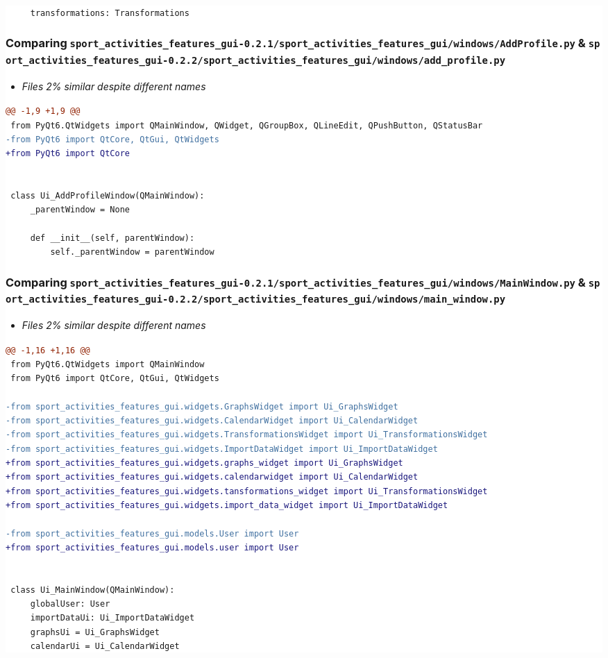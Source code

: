 ```diff
     transformations: Transformations
```

### Comparing `sport_activities_features_gui-0.2.1/sport_activities_features_gui/windows/AddProfile.py` & `sport_activities_features_gui-0.2.2/sport_activities_features_gui/windows/add_profile.py`

 * *Files 2% similar despite different names*

```diff
@@ -1,9 +1,9 @@
 from PyQt6.QtWidgets import QMainWindow, QWidget, QGroupBox, QLineEdit, QPushButton, QStatusBar
-from PyQt6 import QtCore, QtGui, QtWidgets
+from PyQt6 import QtCore
 
 
 class Ui_AddProfileWindow(QMainWindow):
     _parentWindow = None
 
     def __init__(self, parentWindow):
         self._parentWindow = parentWindow
```

### Comparing `sport_activities_features_gui-0.2.1/sport_activities_features_gui/windows/MainWindow.py` & `sport_activities_features_gui-0.2.2/sport_activities_features_gui/windows/main_window.py`

 * *Files 2% similar despite different names*

```diff
@@ -1,16 +1,16 @@
 from PyQt6.QtWidgets import QMainWindow
 from PyQt6 import QtCore, QtGui, QtWidgets
 
-from sport_activities_features_gui.widgets.GraphsWidget import Ui_GraphsWidget
-from sport_activities_features_gui.widgets.CalendarWidget import Ui_CalendarWidget
-from sport_activities_features_gui.widgets.TransformationsWidget import Ui_TransformationsWidget
-from sport_activities_features_gui.widgets.ImportDataWidget import Ui_ImportDataWidget
+from sport_activities_features_gui.widgets.graphs_widget import Ui_GraphsWidget
+from sport_activities_features_gui.widgets.calendarwidget import Ui_CalendarWidget
+from sport_activities_features_gui.widgets.tansformations_widget import Ui_TransformationsWidget
+from sport_activities_features_gui.widgets.import_data_widget import Ui_ImportDataWidget
 
-from sport_activities_features_gui.models.User import User
+from sport_activities_features_gui.models.user import User
 
 
 class Ui_MainWindow(QMainWindow):
     globalUser: User
     importDataUi: Ui_ImportDataWidget
     graphsUi = Ui_GraphsWidget
     calendarUi = Ui_CalendarWidget
```
